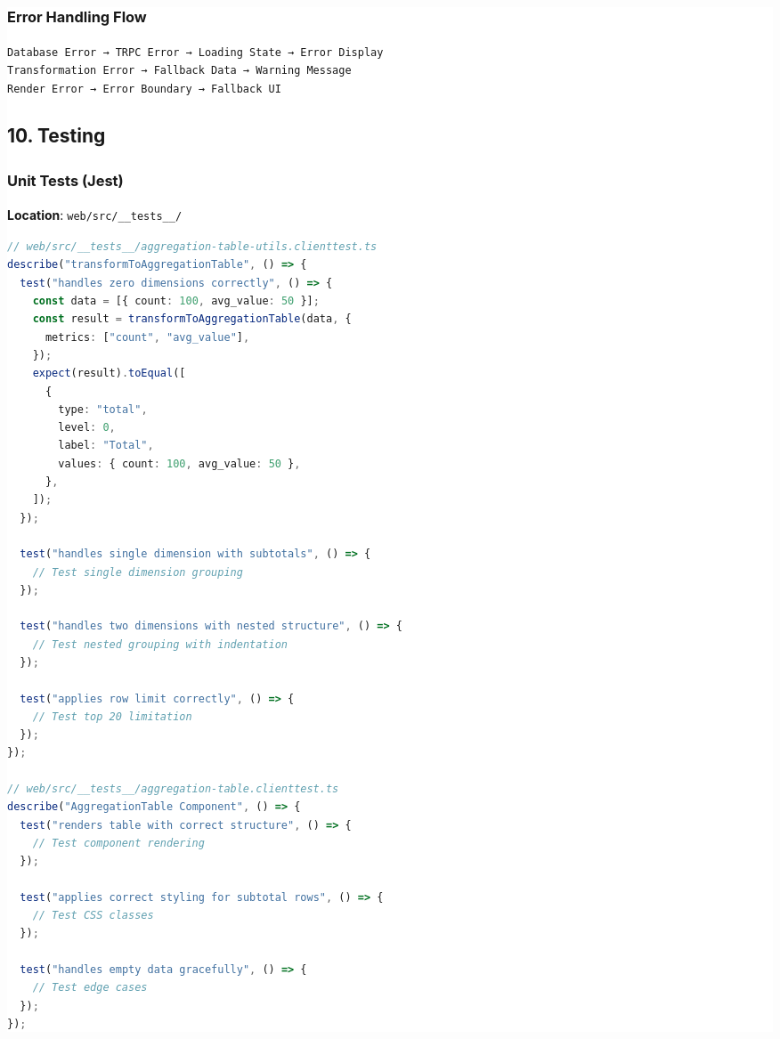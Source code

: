 ### Error Handling Flow

```
Database Error → TRPC Error → Loading State → Error Display
Transformation Error → Fallback Data → Warning Message
Render Error → Error Boundary → Fallback UI
```

## 10. Testing

### Unit Tests (Jest)

**Location**: `web/src/__tests__/`

```typescript
// web/src/__tests__/aggregation-table-utils.clienttest.ts
describe("transformToAggregationTable", () => {
  test("handles zero dimensions correctly", () => {
    const data = [{ count: 100, avg_value: 50 }];
    const result = transformToAggregationTable(data, {
      metrics: ["count", "avg_value"],
    });
    expect(result).toEqual([
      {
        type: "total",
        level: 0,
        label: "Total",
        values: { count: 100, avg_value: 50 },
      },
    ]);
  });

  test("handles single dimension with subtotals", () => {
    // Test single dimension grouping
  });

  test("handles two dimensions with nested structure", () => {
    // Test nested grouping with indentation
  });

  test("applies row limit correctly", () => {
    // Test top 20 limitation
  });
});

// web/src/__tests__/aggregation-table.clienttest.ts
describe("AggregationTable Component", () => {
  test("renders table with correct structure", () => {
    // Test component rendering
  });

  test("applies correct styling for subtotal rows", () => {
    // Test CSS classes
  });

  test("handles empty data gracefully", () => {
    // Test edge cases
  });
});
```
